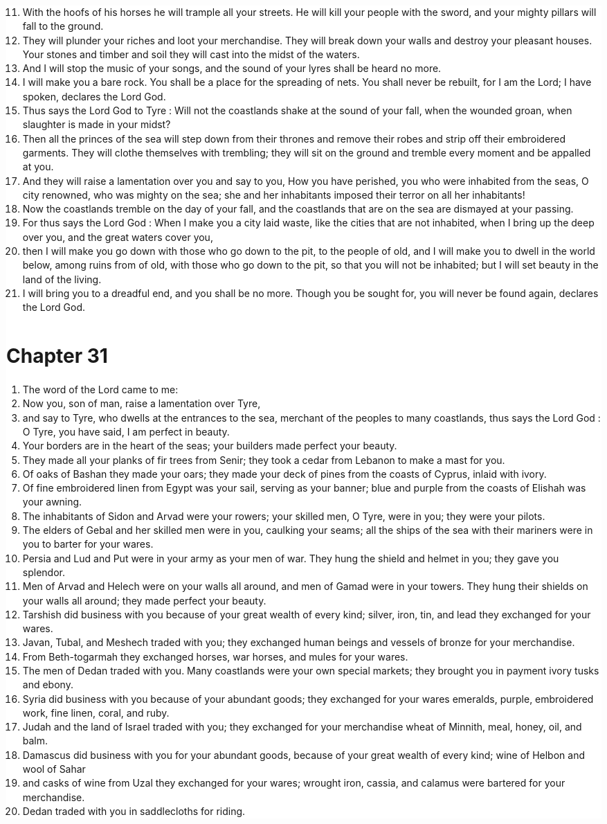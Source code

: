 11. With the hoofs of his horses he will trample all your streets. He will kill your people with the sword, and your mighty pillars will fall to the ground.
12. They will plunder your riches and loot your merchandise. They will break down your walls and destroy your pleasant houses. Your stones and timber and soil they will cast into the midst of the waters.
13. And I will stop the music of your songs, and the sound of your lyres shall be heard no more.
14. I will make you a bare rock. You shall be a place for the spreading of nets. You shall never be rebuilt, for I am the Lord; I have spoken, declares the Lord God.
15. Thus says the Lord God to Tyre : Will not the coastlands shake at the sound of your fall, when the wounded groan, when slaughter is made in your midst?
16. Then all the princes of the sea will step down from their thrones and remove their robes and strip off their embroidered garments. They will clothe themselves with trembling; they will sit on the ground and tremble every moment and be appalled at you.
17. And they will raise a lamentation over you and say to you, How you have perished, you who were inhabited from the seas, O city renowned, who was mighty on the sea; she and her inhabitants imposed their terror on all her inhabitants!
18. Now the coastlands tremble on the day of your fall, and the coastlands that are on the sea are dismayed at your passing.
19. For thus says the Lord God : When I make you a city laid waste, like the cities that are not inhabited, when I bring up the deep over you, and the great waters cover you,
20. then I will make you go down with those who go down to the pit, to the people of old, and I will make you to dwell in the world below, among ruins from of old, with those who go down to the pit, so that you will not be inhabited; but I will set beauty in the land of the living.
21. I will bring you to a dreadful end, and you shall be no more. Though you be sought for, you will never be found again, declares the Lord God.

# Chapter 31

1. The word of the Lord came to me:
2. Now you, son of man, raise a lamentation over Tyre,
3. and say to Tyre, who dwells at the entrances to the sea, merchant of the peoples to many coastlands, thus says the Lord God : O Tyre, you have said, I am perfect in beauty.
4. Your borders are in the heart of the seas; your builders made perfect your beauty.
5. They made all your planks of fir trees from Senir; they took a cedar from Lebanon to make a mast for you.
6. Of oaks of Bashan they made your oars; they made your deck of pines from the coasts of Cyprus, inlaid with ivory.
7. Of fine embroidered linen from Egypt was your sail, serving as your banner; blue and purple from the coasts of Elishah was your awning.
8. The inhabitants of Sidon and Arvad were your rowers; your skilled men, O Tyre, were in you; they were your pilots.
9. The elders of Gebal and her skilled men were in you, caulking your seams; all the ships of the sea with their mariners were in you to barter for your wares.
10. Persia and Lud and Put were in your army as your men of war. They hung the shield and helmet in you; they gave you splendor.
11. Men of Arvad and Helech were on your walls all around, and men of Gamad were in your towers. They hung their shields on your walls all around; they made perfect your beauty.
12. Tarshish did business with you because of your great wealth of every kind; silver, iron, tin, and lead they exchanged for your wares.
13. Javan, Tubal, and Meshech traded with you; they exchanged human beings and vessels of bronze for your merchandise.
14. From Beth-togarmah they exchanged horses, war horses, and mules for your wares.
15. The men of Dedan traded with you. Many coastlands were your own special markets; they brought you in payment ivory tusks and ebony.
16. Syria did business with you because of your abundant goods; they exchanged for your wares emeralds, purple, embroidered work, fine linen, coral, and ruby.
17. Judah and the land of Israel traded with you; they exchanged for your merchandise wheat of Minnith, meal, honey, oil, and balm.
18. Damascus did business with you for your abundant goods, because of your great wealth of every kind; wine of Helbon and wool of Sahar
19. and casks of wine from Uzal they exchanged for your wares; wrought iron, cassia, and calamus were bartered for your merchandise.
20. Dedan traded with you in saddlecloths for riding.